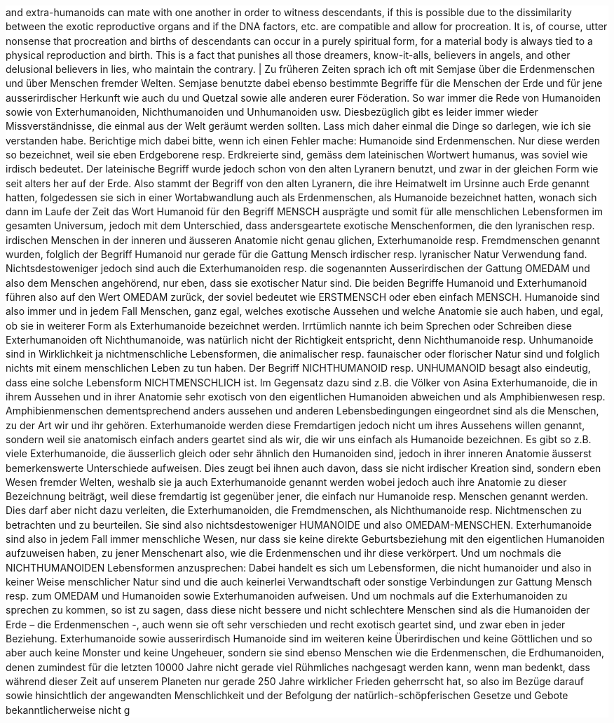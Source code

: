 and extra-humanoids can mate with one another in order to witness descendants, if this is possible due to the dissimilarity between the exotic reproductive organs and if the DNA factors, etc. are compatible and allow for procreation. It is, of course, utter nonsense that procreation and births of descendants can occur in a purely spiritual form, for a material body is always tied to a physical reproduction and birth. This is a fact that punishes all those dreamers, know-it-alls, believers in angels, and other delusional believers in lies, who maintain the contrary.  | Zu früheren Zeiten sprach ich oft mit Semjase über die Erdenmenschen und über Menschen fremder Welten. Semjase benutzte dabei ebenso bestimmte Begriffe für die Menschen der Erde und für jene ausserirdischer Herkunft wie auch du und Quetzal sowie alle anderen eurer Föderation. So war immer die Rede von Humanoiden sowie von Exterhumanoiden, Nichthumanoiden und Unhumanoiden usw. Diesbezüglich gibt es leider immer wieder Missverständnisse, die einmal aus der Welt geräumt werden sollten. Lass mich daher einmal die Dinge so darlegen, wie ich sie verstanden habe. Berichtige mich dabei bitte, wenn ich einen Fehler mache: Humanoide sind Erdenmenschen. Nur diese werden so bezeichnet, weil sie eben Erdgeborene resp. Erdkreierte sind, gemäss dem lateinischen Wortwert humanus, was soviel wie irdisch bedeutet. Der lateinische Begriff wurde jedoch schon von den alten Lyranern benutzt, und zwar in der gleichen Form wie seit alters her auf der Erde. Also stammt der Begriff von den alten Lyranern, die ihre Heimatwelt im Ursinne auch Erde genannt hatten, folgedessen sie sich in einer Wortabwandlung auch als Erdenmenschen, als Humanoide bezeichnet hatten, wonach sich dann im Laufe der Zeit das Wort Humanoid für den Begriff MENSCH ausprägte und somit für alle menschlichen Lebensformen im gesamten Universum, jedoch mit dem Unterschied, dass andersgeartete exotische Menschenformen, die den lyranischen resp. irdischen Menschen in der inneren und äusseren Anatomie nicht genau glichen, Exterhumanoide resp. Fremdmenschen genannt wurden, folglich der Begriff Humanoid nur gerade für die Gattung Mensch irdischer resp. lyranischer Natur Verwendung fand. Nichtsdestoweniger jedoch sind auch die Exterhumanoiden resp. die sogenannten Ausserirdischen der Gattung OMEDAM und also dem Menschen angehörend, nur eben, dass sie exotischer Natur sind. Die beiden Begriffe Humanoid und Exterhumanoid führen also auf den Wert OMEDAM zurück, der soviel bedeutet wie ERSTMENSCH oder eben einfach MENSCH. Humanoide sind also immer und in jedem Fall Menschen, ganz egal, welches exotische Aussehen und welche Anatomie sie auch haben, und egal, ob sie in weiterer Form als Exterhumanoide bezeichnet werden. Irrtümlich nannte ich beim Sprechen oder Schreiben diese Exterhumanoiden oft Nichthumanoide, was natürlich nicht der Richtigkeit entspricht, denn Nichthumanoide resp. Unhumanoide sind in Wirklichkeit ja nichtmenschliche Lebensformen, die animalischer resp. faunaischer oder florischer Natur sind und folglich nichts mit einem menschlichen Leben zu tun haben. Der Begriff NICHTHUMANOID resp. UNHUMANOID besagt also eindeutig, dass eine solche Lebensform NICHTMENSCHLICH ist. Im Gegensatz dazu sind z.B. die Völker von Asina Exterhumanoide, die in ihrem Aussehen und in ihrer Anatomie sehr exotisch von den eigentlichen Humanoiden abweichen und als Amphibienwesen resp. Amphibienmenschen dementsprechend anders aussehen und anderen Lebensbedingungen eingeordnet sind als die Menschen, zu der Art wir und ihr gehören. Exterhumanoide werden diese Fremdartigen jedoch nicht um ihres Aussehens willen genannt, sondern weil sie anatomisch einfach anders geartet sind als wir, die wir uns einfach als Humanoide bezeichnen. Es gibt so z.B. viele Exterhumanoide, die äusserlich gleich oder sehr ähnlich den Humanoiden sind, jedoch in ihrer inneren Anatomie äusserst bemerkenswerte Unterschiede aufweisen. Dies zeugt bei ihnen auch davon, dass sie nicht irdischer Kreation sind, sondern eben Wesen fremder Welten, weshalb sie ja auch Exterhumanoide genannt werden wobei jedoch auch ihre Anatomie zu dieser Bezeichnung beiträgt, weil diese fremdartig ist gegenüber jener, die einfach nur Humanoide resp. Menschen genannt werden. Dies darf aber nicht dazu verleiten, die Exterhumanoiden, die Fremdmenschen, als Nichthumanoide resp. Nichtmenschen zu betrachten und zu beurteilen. Sie sind also nichtsdestoweniger HUMANOIDE und also OMEDAM-MENSCHEN. Exterhumanoide sind also in jedem Fall immer menschliche Wesen, nur dass sie keine direkte Geburtsbeziehung mit den eigentlichen Humanoiden aufzuweisen haben, zu jener Menschenart also, wie die Erdenmenschen und ihr diese verkörpert. Und um nochmals die NICHTHUMANOIDEN Lebensformen anzusprechen: Dabei handelt es sich um Lebensformen, die nicht humanoider und also in keiner Weise menschlicher Natur sind und die auch keinerlei Verwandtschaft oder sonstige Verbindungen zur Gattung Mensch resp. zum OMEDAM und Humanoiden sowie Exterhumanoiden aufweisen. Und um nochmals auf die Exterhumanoiden zu sprechen zu kommen, so ist zu sagen, dass diese nicht bessere und nicht schlechtere Menschen sind als die Humanoiden der Erde – die Erdenmenschen -, auch wenn sie oft sehr verschieden und recht exotisch geartet sind, und zwar eben in jeder Beziehung. Exterhumanoide sowie ausserirdisch Humanoide sind im weiteren keine Überirdischen und keine Göttlichen und so aber auch keine Monster und keine Ungeheuer, sondern sie sind ebenso Menschen wie die Erdenmenschen, die Erdhumanoiden, denen zumindest für die letzten 10000 Jahre nicht gerade viel Rühmliches nachgesagt werden kann, wenn man bedenkt, dass während dieser Zeit auf unserem Planeten nur gerade 250 Jahre wirklicher Frieden geherrscht hat, so also im Bezüge darauf sowie hinsichtlich der angewandten Menschlichkeit und der Befolgung der natürlich-schöpferischen Gesetze und Gebote
bekanntlicherweise nicht g